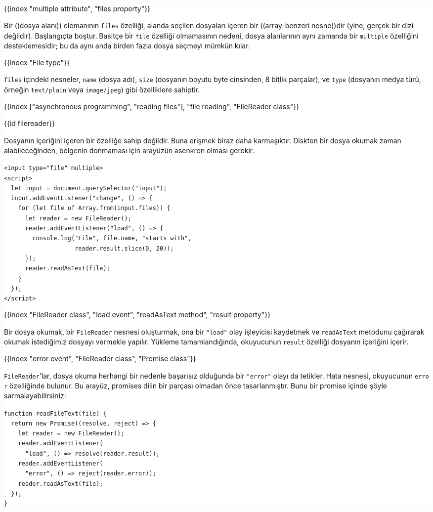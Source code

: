 {{index "multiple attribute", "files property"}}

Bir ((dosya alanı)) elemanının `files` özelliği, alanda seçilen dosyaları içeren bir ((array-benzeri nesne))dir (yine, gerçek bir dizi değildir). Başlangıçta boştur. Basitçe bir `file` özelliği olmamasının nedeni, dosya alanlarının aynı zamanda bir `multiple` özelliğini desteklemesidir; bu da aynı anda birden fazla dosya seçmeyi mümkün kılar.

{{index "File type"}}

`files` içindeki nesneler, `name` (dosya adı), `size` (dosyanın boyutu byte cinsinden, 8 bitlik parçalar), ve `type` (dosyanın medya türü, örneğin `text/plain` veya `image/jpeg`) gibi özelliklere sahiptir.

{{index ["asynchronous programming", "reading files"], "file reading", "FileReader class"}}

{{id filereader}}

Dosyanın içeriğini içeren bir özelliğe sahip değildir. Buna erişmek biraz daha karmaşıktır. Diskten bir dosya okumak zaman alabileceğinden, belgenin donmaması için arayüzün asenkron olması gerekir.

```{lang: html}
<input type="file" multiple>
<script>
  let input = document.querySelector("input");
  input.addEventListener("change", () => {
    for (let file of Array.from(input.files)) {
      let reader = new FileReader();
      reader.addEventListener("load", () => {
        console.log("File", file.name, "starts with",
                    reader.result.slice(0, 20));
      });
      reader.readAsText(file);
    }
  });
</script>
```

{{index "FileReader class", "load event", "readAsText method", "result property"}}

Bir dosya okumak, bir `FileReader` nesnesi oluşturmak, ona bir `"load"` olay işleyicisi kaydetmek ve `readAsText` metodunu çağırarak okumak istediğimiz dosyayı vermekle yapılır. Yükleme tamamlandığında, okuyucunun `result` özelliği dosyanın içeriğini içerir.

{{index "error event", "FileReader class", "Promise class"}}

`FileReader`'lar, dosya okuma herhangi bir nedenle başarısız olduğunda bir `"error"` olayı da tetikler. Hata nesnesi, okuyucunun `error` özelliğinde bulunur. Bu arayüz, promises dilin bir parçası olmadan önce tasarlanmıştır. Bunu bir promise içinde şöyle sarmalayabilirsiniz:

```
function readFileText(file) {
  return new Promise((resolve, reject) => {
    let reader = new FileReader();
    reader.addEventListener(
      "load", () => resolve(reader.result));
    reader.addEventListener(
      "error", () => reject(reader.error));
    reader.readAsText(file);
  });
}
```
